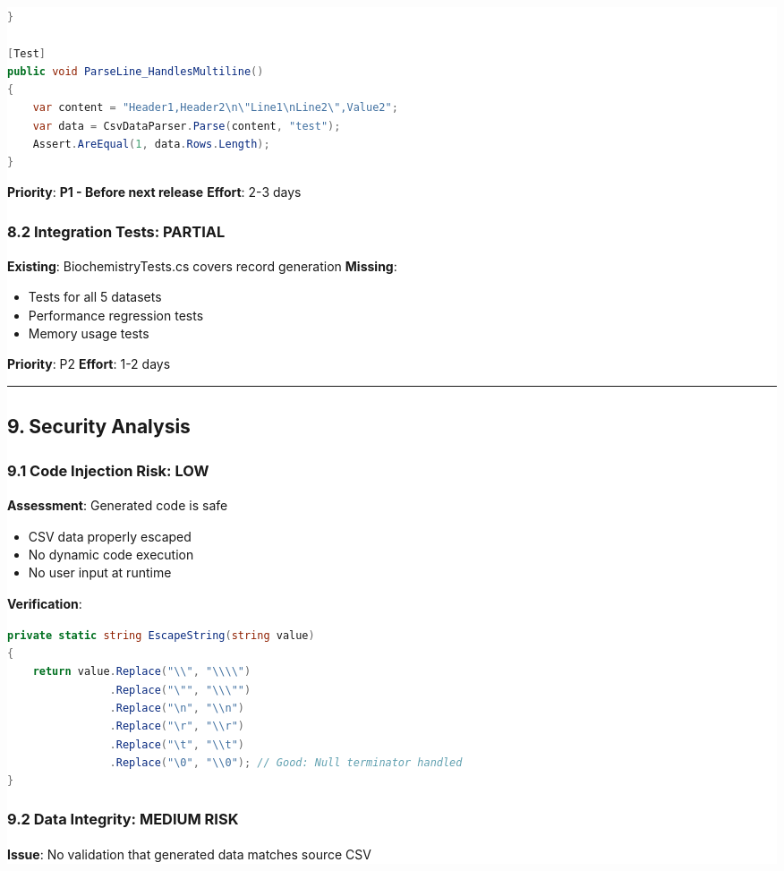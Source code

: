 ```csharp
}

[Test]
public void ParseLine_HandlesMultiline()
{
    var content = "Header1,Header2\n\"Line1\nLine2\",Value2";
    var data = CsvDataParser.Parse(content, "test");
    Assert.AreEqual(1, data.Rows.Length);
}
```

**Priority**: **P1 - Before next release**
**Effort**: 2-3 days

### 8.2 Integration Tests: **PARTIAL**

**Existing**: BiochemistryTests.cs covers record generation
**Missing**:
- Tests for all 5 datasets
- Performance regression tests
- Memory usage tests

**Priority**: P2
**Effort**: 1-2 days

---

## 9. Security Analysis

### 9.1 Code Injection Risk: **LOW**

**Assessment**: Generated code is safe
- CSV data properly escaped
- No dynamic code execution
- No user input at runtime

**Verification**:
```csharp
private static string EscapeString(string value)
{
    return value.Replace("\\", "\\\\")
                .Replace("\"", "\\\"")
                .Replace("\n", "\\n")
                .Replace("\r", "\\r")
                .Replace("\t", "\\t")
                .Replace("\0", "\\0"); // Good: Null terminator handled
}
```

### 9.2 Data Integrity: **MEDIUM RISK**

**Issue**: No validation that generated data matches source CSV
